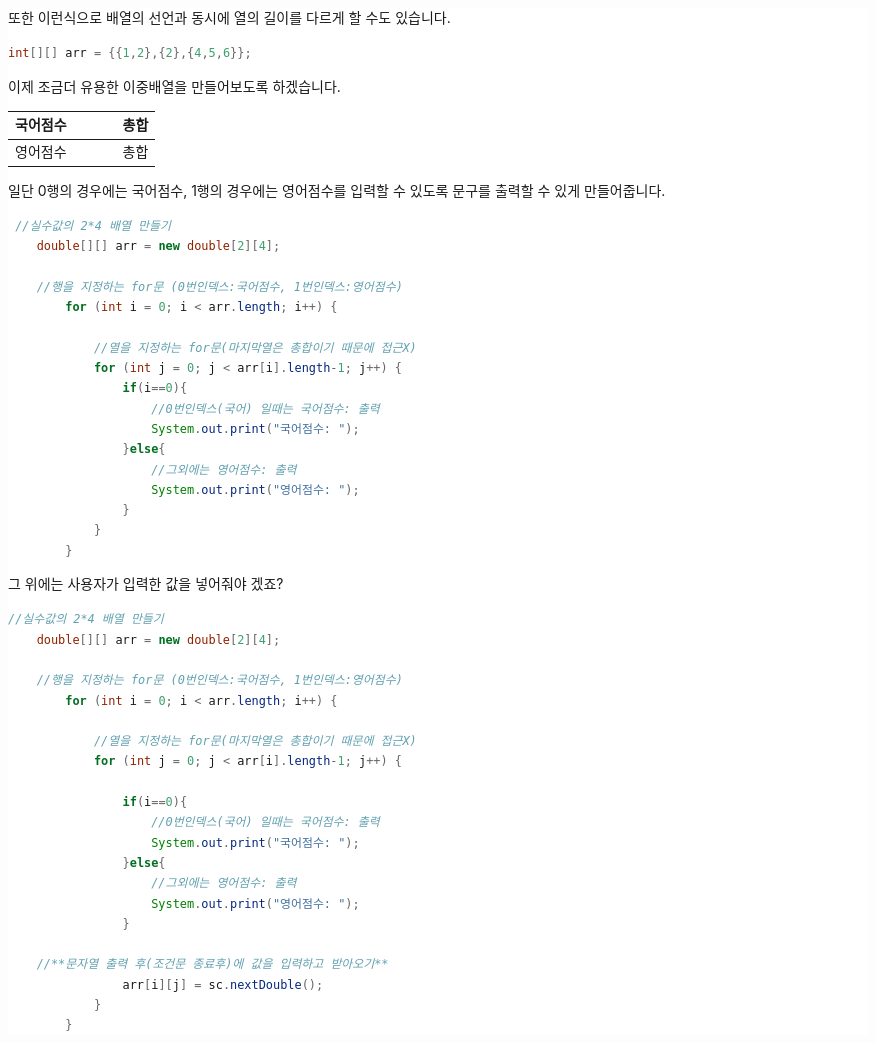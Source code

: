 또한 이런식으로 배열의 선언과 동시에 열의 길이를 다르게 할 수도 있습니다.

```java
int[][] arr = {{1,2},{2},{4,5,6}};
```



이제 조금더 유용한 이중배열을 만들어보도록 하겠습니다.

| 국어점수 |  |  |  | 총합 |
| :--- | :--- | :--- | :--- | :--- |
| 영어점수 |  |  |  | 총합 |

일단 0행의 경우에는 국어점수, 1행의 경우에는 영어점수를 입력할 수 있도록 문구를 출력할 수 있게 만들어줍니다.

```java
 //실수값의 2*4 배열 만들기
    double[][] arr = new double[2][4];

    //행을 지정하는 for문 (0번인덱스:국어점수, 1번인덱스:영어점수)
        for (int i = 0; i < arr.length; i++) {
            
            //열을 지정하는 for문(마지막열은 총합이기 때문에 접근X)
            for (int j = 0; j < arr[i].length-1; j++) {
                if(i==0){
                    //0번인덱스(국어) 일때는 국어점수: 출력
                    System.out.print("국어점수: ");
                }else{
                    //그외에는 영어점수: 출력
                    System.out.print("영어점수: ");
                }
            }
        }
```

그 위에는 사용자가 입력한 값을 넣어줘야 겠죠?

```java
//실수값의 2*4 배열 만들기
    double[][] arr = new double[2][4];

    //행을 지정하는 for문 (0번인덱스:국어점수, 1번인덱스:영어점수)
        for (int i = 0; i < arr.length; i++) {
            
            //열을 지정하는 for문(마지막열은 총합이기 때문에 접근X)
            for (int j = 0; j < arr[i].length-1; j++) {
                
                if(i==0){
                    //0번인덱스(국어) 일때는 국어점수: 출력
                    System.out.print("국어점수: ");
                }else{
                    //그외에는 영어점수: 출력
                    System.out.print("영어점수: ");
                }
                
    //**문자열 출력 후(조건문 종료후)에 값을 입력하고 받아오기**
                arr[i][j] = sc.nextDouble();
            }
        }
```
